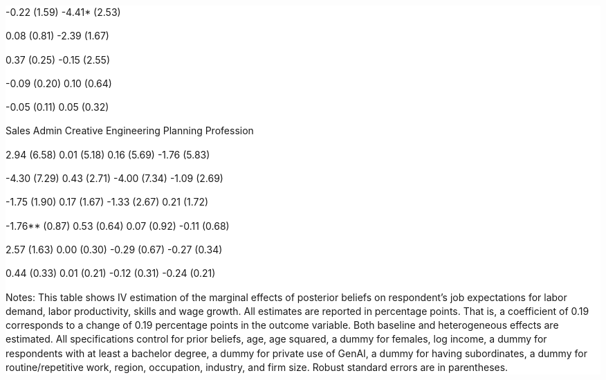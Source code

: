 -0.22 (1.59)
-4.41* (2.53)

0.08 (0.81)
-2.39 (1.67)

0.37 (0.25)
-0.15 (2.55)

-0.09 (0.20)
0.10 (0.64)

-0.05 (0.11)
0.05 (0.32)

Sales Admin
Creative
Engineering
Planning Profession

2.94 (6.58)
0.01 (5.18)
0.16 (5.69)
-1.76 (5.83)

-4.30 (7.29)
0.43 (2.71)
-4.00 (7.34)
-1.09 (2.69)

-1.75 (1.90)
0.17 (1.67)
-1.33 (2.67)
0.21 (1.72)

-1.76** (0.87)
0.53 (0.64)
0.07 (0.92)
-0.11 (0.68)

2.57 (1.63)
0.00 (0.30)
-0.29 (0.67)
-0.27 (0.34)

0.44 (0.33)
0.01 (0.21)
-0.12 (0.31)
-0.24 (0.21)

Notes: This table shows IV estimation of the marginal effects of posterior beliefs on respondent’s job expectations for labor demand,
labor productivity, skills and wage growth. All estimates are reported in percentage points. That is, a coefficient of 0.19 corresponds to
a change of 0.19 percentage points in the outcome variable. Both baseline and heterogeneous effects are estimated. All specifications
control for prior beliefs, age, age squared, a dummy for females, log income, a dummy for respondents with at least a bachelor degree,
a dummy for private use of GenAI, a dummy for having subordinates, a dummy for routine/repetitive work, region, occupation,
industry, and firm size. Robust standard errors are in parentheses.
